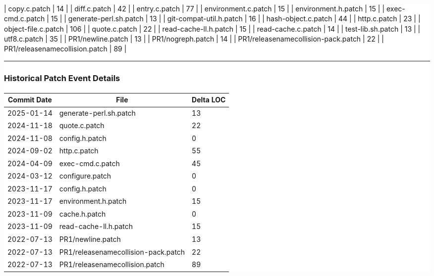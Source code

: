 | copy.c.patch | 14 |
| diff.c.patch | 42 |
| entry.c.patch | 77 |
| environment.c.patch | 15 |
| environment.h.patch | 15 |
| exec-cmd.c.patch | 15 |
| generate-perl.sh.patch | 13 |
| git-compat-util.h.patch | 16 |
| hash-object.c.patch | 44 |
| http.c.patch | 23 |
| object-file.c.patch | 106 |
| quote.c.patch | 22 |
| read-cache-ll.h.patch | 15 |
| read-cache.c.patch | 14 |
| test-lib.sh.patch | 13 |
| utf8.c.patch | 35 |
| PR1/newline.patch | 13 |
| PR1/nogreph.patch | 14 |
| PR1/releasenamecollision-pack.patch | 22 |
| PR1/releasenamecollision.patch | 89 |

---


### Historical Patch Event Details

| Commit Date | File | Delta LOC |
| --- | --- | --- |
| 2025-01-14 | generate-perl.sh.patch | 13 |
| 2024-11-18 | quote.c.patch | 22 |
| 2024-11-08 | config.h.patch | 0 |
| 2024-09-02 | http.c.patch | 55 |
| 2024-04-09 | exec-cmd.c.patch | 45 |
| 2024-03-12 | configure.patch | 0 |
| 2023-11-17 | config.h.patch | 0 |
| 2023-11-17 | environment.h.patch | 15 |
| 2023-11-09 | cache.h.patch | 0 |
| 2023-11-09 | read-cache-ll.h.patch | 15 |
| 2022-07-13 | PR1/newline.patch | 13 |
| 2022-07-13 | PR1/releasenamecollision-pack.patch | 22 |
| 2022-07-13 | PR1/releasenamecollision.patch | 89 |